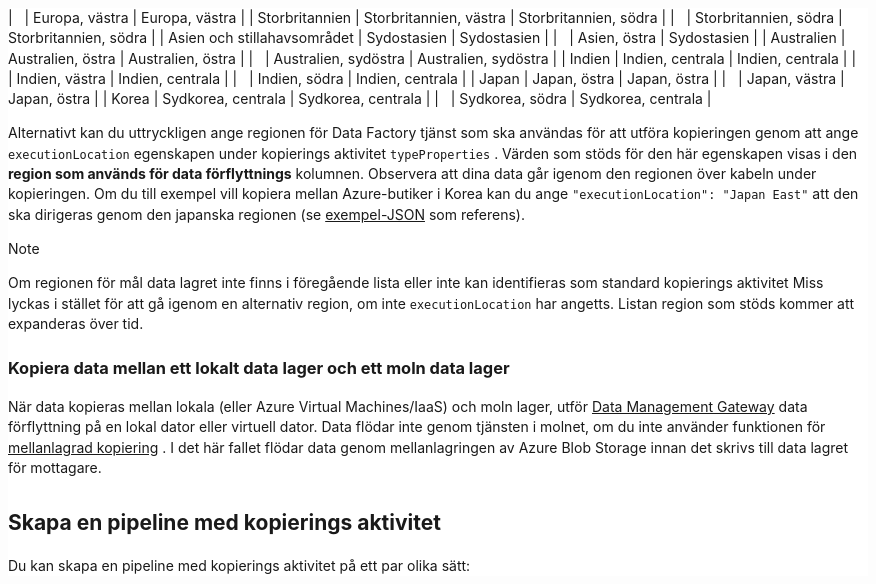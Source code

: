 | &nbsp; | Europa, västra | Europa, västra |
| Storbritannien | Storbritannien, västra | Storbritannien, södra |
| &nbsp; | Storbritannien, södra | Storbritannien, södra |
| Asien och stillahavsområdet | Sydostasien | Sydostasien |
| &nbsp; | Asien, östra | Sydostasien |
| Australien | Australien, östra | Australien, östra |
| &nbsp; | Australien, sydöstra | Australien, sydöstra |
| Indien | Indien, centrala | Indien, centrala |
| &nbsp; | Indien, västra | Indien, centrala |
| &nbsp; | Indien, södra | Indien, centrala |
| Japan | Japan, östra | Japan, östra |
| &nbsp; | Japan, västra | Japan, östra |
| Korea | Sydkorea, centrala | Sydkorea, centrala |
| &nbsp; | Sydkorea, södra | Sydkorea, centrala |

Alternativt kan du uttryckligen ange regionen för Data Factory tjänst som ska användas för att utföra kopieringen genom att ange `executionLocation` egenskapen under kopierings aktivitet `typeProperties` . Värden som stöds för den här egenskapen visas i den **region som används för data förflyttnings** kolumnen. Observera att dina data går igenom den regionen över kabeln under kopieringen. Om du till exempel vill kopiera mellan Azure-butiker i Korea kan du ange `"executionLocation": "Japan East"` att den ska dirigeras genom den japanska regionen (se [exempel-JSON](#by-using-json-scripts) som referens).

> [!NOTE]
> Om regionen för mål data lagret inte finns i föregående lista eller inte kan identifieras som standard kopierings aktivitet Miss lyckas i stället för att gå igenom en alternativ region, om inte `executionLocation` har angetts. Listan region som stöds kommer att expanderas över tid.
>

### <a name="copy-data-between-an-on-premises-data-store-and-a-cloud-data-store"></a>Kopiera data mellan ett lokalt data lager och ett moln data lager
När data kopieras mellan lokala (eller Azure Virtual Machines/IaaS) och moln lager, utför [Data Management Gateway](data-factory-data-management-gateway.md) data förflyttning på en lokal dator eller virtuell dator. Data flödar inte genom tjänsten i molnet, om du inte använder funktionen för [mellanlagrad kopiering](data-factory-copy-activity-performance.md#staged-copy) . I det här fallet flödar data genom mellanlagringen av Azure Blob Storage innan det skrivs till data lagret för mottagare.

## <a name="create-a-pipeline-with-copy-activity"></a>Skapa en pipeline med kopierings aktivitet
Du kan skapa en pipeline med kopierings aktivitet på ett par olika sätt:
